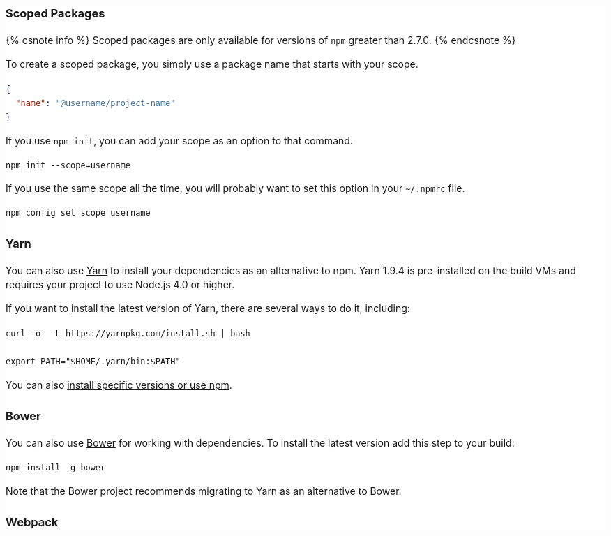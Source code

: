 ### Scoped Packages

{% csnote info %}
Scoped packages are only available for versions of `npm` greater than 2.7.0.
{% endcsnote %}

To create a scoped package, you simply use a package name that starts with your scope.

```json
{
  "name": "@username/project-name"
}
```

If you use `npm init`, you can add your scope as an option to that command.

```shell
npm init --scope=username
```

If you use the same scope all the time, you will probably want to set this option in your `~/.npmrc` file.

```shell
npm config set scope username
```

### Yarn

You can also use [Yarn](https://yarnpkg.com/en) to install your dependencies as an alternative to npm. Yarn 1.9.4 is pre-installed on the build VMs and requires your project to use Node.js 4.0 or higher.

If you want to [install the latest version of Yarn](https://yarnpkg.com/en/docs/install#alternatives-tab), there are several ways to do it, including:

```
curl -o- -L https://yarnpkg.com/install.sh | bash

export PATH="$HOME/.yarn/bin:$PATH"
```

You can also [install specific versions or use npm](https://yarnpkg.com/en/docs/install#alternatives-tab).

### Bower

You can also use [Bower](https://bower.io) for working with dependencies. To install the latest version add this step to your build:

```
npm install -g bower
```

Note that the Bower project recommends [migrating to Yarn](https://bower.io/blog/2017/how-to-migrate-away-from-bower) as an alternative to Bower.

### Webpack
